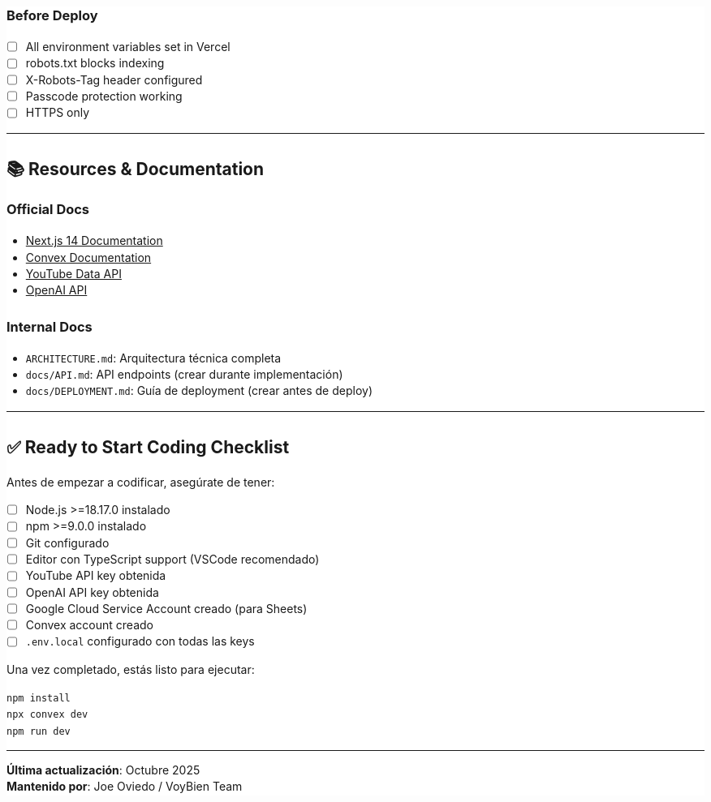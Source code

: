 ### Before Deploy
- [ ] All environment variables set in Vercel
- [ ] robots.txt blocks indexing
- [ ] X-Robots-Tag header configured
- [ ] Passcode protection working
- [ ] HTTPS only

---

## 📚 Resources & Documentation

### Official Docs
- [Next.js 14 Documentation](https://nextjs.org/docs)
- [Convex Documentation](https://docs.convex.dev/)
- [YouTube Data API](https://developers.google.com/youtube/v3)
- [OpenAI API](https://platform.openai.com/docs)

### Internal Docs
- `ARCHITECTURE.md`: Arquitectura técnica completa
- `docs/API.md`: API endpoints (crear durante implementación)
- `docs/DEPLOYMENT.md`: Guía de deployment (crear antes de deploy)

---

## ✅ Ready to Start Coding Checklist

Antes de empezar a codificar, asegúrate de tener:

- [ ] Node.js >=18.17.0 instalado
- [ ] npm >=9.0.0 instalado
- [ ] Git configurado
- [ ] Editor con TypeScript support (VSCode recomendado)
- [ ] YouTube API key obtenida
- [ ] OpenAI API key obtenida
- [ ] Google Cloud Service Account creado (para Sheets)
- [ ] Convex account creado
- [ ] `.env.local` configurado con todas las keys

Una vez completado, estás listo para ejecutar:
```bash
npm install
npx convex dev
npm run dev
```

---

**Última actualización**: Octubre 2025  
**Mantenido por**: Joe Oviedo / VoyBien Team
